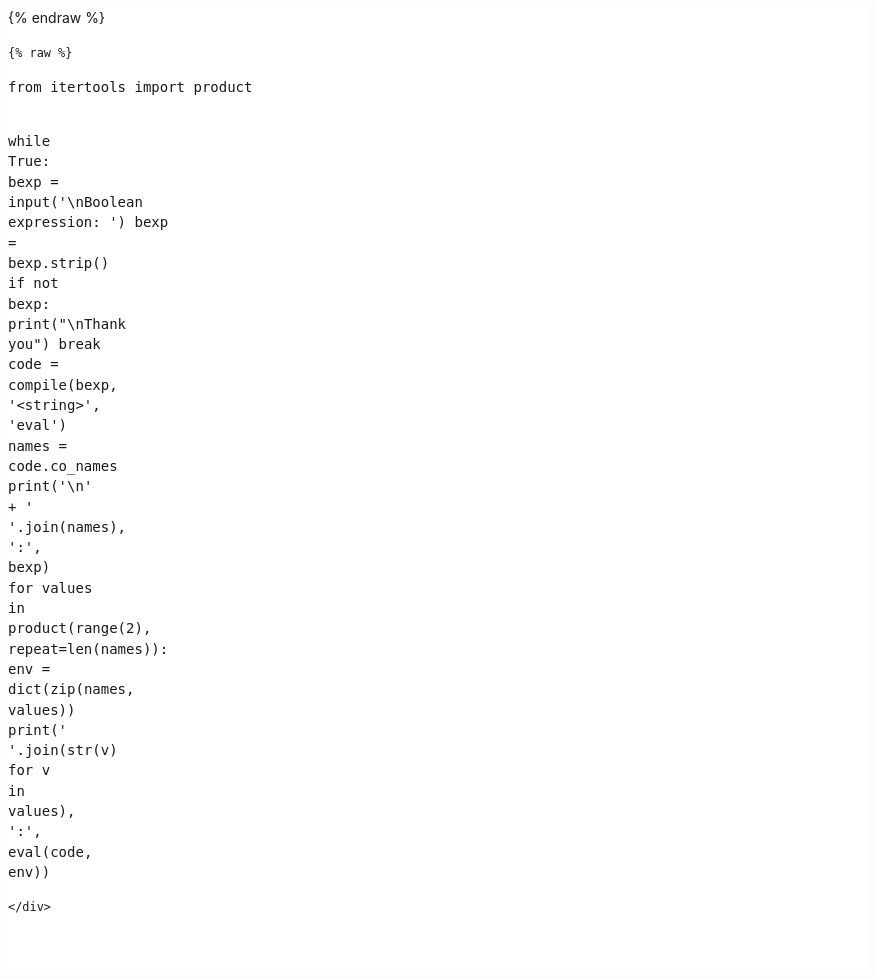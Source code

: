 </div>
</div>

</div>
</div>

</div>
    {% endraw %}

    {% raw %}
    
<div class="cell border-box-sizing code_cell rendered">
<div class="input">

<div class="inner_cell">
    <div class="input_area">
<div class=" highlight hl-ipython3"><pre><span></span><span class="kn">from</span> <span class="nn">itertools</span> <span class="kn">import</span> <span class="n">product</span>

<span class="k">while</span> <span class="kc">True</span><span class="p">:</span>
    <span class="n">bexp</span> <span class="o">=</span> <span class="nb">input</span><span class="p">(</span><span class="s1">&#39;</span><span class="se">\n</span><span class="s1">Boolean expression: &#39;</span><span class="p">)</span>
    <span class="n">bexp</span> <span class="o">=</span> <span class="n">bexp</span><span class="o">.</span><span class="n">strip</span><span class="p">()</span>
    <span class="k">if</span> <span class="ow">not</span> <span class="n">bexp</span><span class="p">:</span>
        <span class="nb">print</span><span class="p">(</span><span class="s2">&quot;</span><span class="se">\n</span><span class="s2">Thank you&quot;</span><span class="p">)</span>
        <span class="k">break</span>
    <span class="n">code</span> <span class="o">=</span> <span class="nb">compile</span><span class="p">(</span><span class="n">bexp</span><span class="p">,</span> <span class="s1">&#39;&lt;string&gt;&#39;</span><span class="p">,</span> <span class="s1">&#39;eval&#39;</span><span class="p">)</span>
    <span class="n">names</span> <span class="o">=</span> <span class="n">code</span><span class="o">.</span><span class="n">co_names</span>
    <span class="nb">print</span><span class="p">(</span><span class="s1">&#39;</span><span class="se">\n</span><span class="s1">&#39;</span> <span class="o">+</span> <span class="s1">&#39; &#39;</span><span class="o">.</span><span class="n">join</span><span class="p">(</span><span class="n">names</span><span class="p">),</span> <span class="s1">&#39;:&#39;</span><span class="p">,</span> <span class="n">bexp</span><span class="p">)</span>
    <span class="k">for</span> <span class="n">values</span> <span class="ow">in</span> <span class="n">product</span><span class="p">(</span><span class="nb">range</span><span class="p">(</span><span class="mi">2</span><span class="p">),</span> <span class="n">repeat</span><span class="o">=</span><span class="nb">len</span><span class="p">(</span><span class="n">names</span><span class="p">)):</span>
        <span class="n">env</span> <span class="o">=</span> <span class="nb">dict</span><span class="p">(</span><span class="nb">zip</span><span class="p">(</span><span class="n">names</span><span class="p">,</span> <span class="n">values</span><span class="p">))</span>
        <span class="nb">print</span><span class="p">(</span><span class="s1">&#39; &#39;</span><span class="o">.</span><span class="n">join</span><span class="p">(</span><span class="nb">str</span><span class="p">(</span><span class="n">v</span><span class="p">)</span> <span class="k">for</span> <span class="n">v</span> <span class="ow">in</span> <span class="n">values</span><span class="p">),</span> <span class="s1">&#39;:&#39;</span><span class="p">,</span> <span class="nb">eval</span><span class="p">(</span><span class="n">code</span><span class="p">,</span> <span class="n">env</span><span class="p">))</span>
</pre></div>

    </div>
</div>
</div>

<div class="output_wrapper">
<div class="output">

<div class="output_area">

<div class="output_subarea output_stream output_stdout output_text">
<pre>